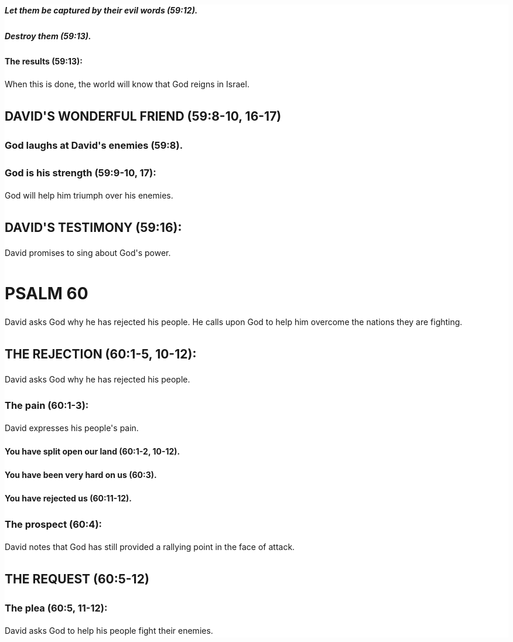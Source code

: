 ##### Let them be captured by their evil words (59:12). 

##### Destroy them (59:13). 

#### The results (59:13): 

When this is done, the world will know that God reigns in Israel.

DAVID\'S WONDERFUL FRIEND (59:8-10, 16-17) 
------------------------------------------

### God laughs at David\'s enemies (59:8). 

### God is his strength (59:9-10, 17): 

God will help him triumph over his enemies.

DAVID\'S TESTIMONY (59:16): 
---------------------------

David promises to sing about God\'s power.

PSALM 60 
========

David asks God why he has rejected his people. He calls upon God to help
him overcome the nations they are fighting.

THE REJECTION (60:1-5, 10-12): 
------------------------------

David asks God why he has rejected his people.

### The pain (60:1-3): 

David expresses his people\'s pain.

#### You have split open our land (60:1-2, 10-12). 

#### You have been very hard on us (60:3). 

#### You have rejected us (60:11-12). 

### The prospect (60:4): 

David notes that God has still provided a rallying point in the face of
attack.

THE REQUEST (60:5-12) 
---------------------

### The plea (60:5, 11-12): 

David asks God to help his people fight their enemies.
